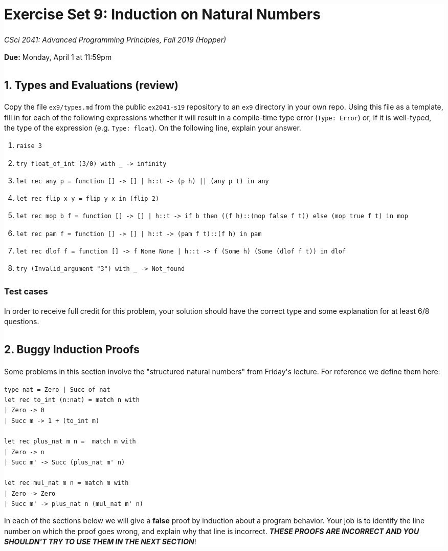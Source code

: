 # Exercise Set 9: Induction on Natural Numbers

*CSci 2041: Advanced Programming Principles, Fall 2019 (Hopper)*

**Due:** Monday, April 1 at 11:59pm

## 1.  Types and Evaluations (review)

Copy the file `ex9/types.md` from the public `ex2041-s19` repository to an `ex9` directory in your own repo.  Using this file as a template, fill in for each of the following expressions whether it will result in a compile-time type error (`Type: Error`) or, if it is well-typed, the type of the expression (e.g. `Type: float`).  On the following line, explain your answer.

1. `raise 3`

2. `try float_of_int (3/0) with _ -> infinity`

3. `let rec any p = function [] -> [] | h::t -> (p h) || (any p t) in any`

4. `let rec flip x y = flip y x in (flip 2)`

5. `let rec mop b f = function [] -> [] | h::t -> if b then ((f h)::(mop false f t)) else (mop true f t) in mop`

6. `let rec pam f = function [] -> [] | h::t -> (pam f t)::(f h) in pam`

7. `let rec dlof f = function [] -> f None None | h::t -> f (Some h) (Some (dlof f t)) in dlof`

8. `try (Invalid_argument "3") with _ -> Not_found`

### Test cases

In order to receive full credit for this problem, your solution should have the correct type and some explanation for at least 6/8 questions.

## 2.  Buggy Induction Proofs
Some problems in this section involve the "structured natural numbers" from Friday's lecture.  For reference we define them here:

```
type nat = Zero | Succ of nat
let rec to_int (n:nat) = match n with
| Zero -> 0
| Succ m -> 1 + (to_int m)

let rec plus_nat m n =  match m with
| Zero -> n
| Succ m' -> Succ (plus_nat m' n)

let rec mul_nat m n = match m with
| Zero -> Zero
| Succ m' -> plus_nat n (mul_nat m' n)
```

In each of the sections below we will give a **false** proof by induction about
a program behavior.  Your job is to identify the line number on which the proof
goes wrong, and explain why that line is incorrect.  ***THESE PROOFS ARE INCORRECT AND YOU SHOULDN'T TRY TO USE THEM IN THE NEXT SECTION***!
